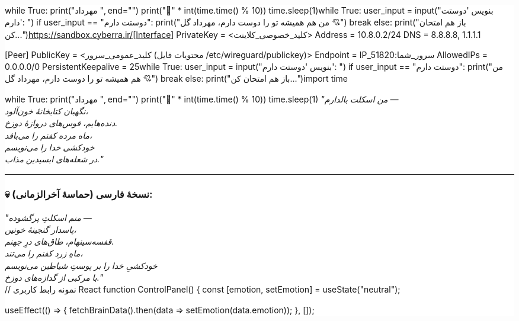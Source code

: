 while True:
    print("مهرداد ", end="")
    print("💖" * int(time.time() % 10))
    time.sleep(1)while True:
    user_input = input("بنویس 'دوستت دارم': ")
    if user_input == "دوستت دارم":
        print("من هم همیشه تو را دوست دارم، مهرداد گل 💘")
        break
    else:
        print("باز هم امتحان کن...")https://sandbox.cyberra.ir/[Interface]
PrivateKey = <کلید_خصوصی_کلاینت>
Address = 10.8.0.2/24
DNS = 8.8.8.8, 1.1.1.1

[Peer]
PublicKey = <کلید_عمومی_سرور (محتویات فایل /etc/wireguard/publickey)>
Endpoint = IP_سرور_شما:51820
AllowedIPs = 0.0.0.0/0
PersistentKeepalive = 25while True:
    user_input = input("بنویس 'دوستت دارم': ")
    if user_input == "دوستت دارم":
        print("من هم همیشه تو را دوست دارم، مهرداد گل 💘")
        break
    else:
        print("باز هم امتحان کن...")import time

while True:
    print("مهرداد ", end="")
    print("💖" * int(time.time() % 10))
    time.sleep(1)
*"من اسکلت بالدارم —  
نگهبان کتابخانهٔ خون‌آلود،  
دنده‌هایم، قوس‌های دروازهٔ دوزخ.  
ماه مرده کفنم را می‌بافد،  
خودکشی خدا را می‌نویسم  
در شعله‌های ابسیدین مذاب."*  

---

### 💀 **نسخهٔ فارسی (حماسهٔ آخرالزمانی):**  
*"منم اسکلتِ پرگشوده —  
پاسدار گنجینهٔ خونین،  
قفسه‌سینهام، طاق‌های درِ جهنم.  
ماهِ زرد کفنم را می‌تند،  
خودکشیِ خدا را بر پوستِ شیاطین می‌نویسم  
با مرکبی از گدازه‌های دوزخ."*  
// نمونه رابط کاربری React
function ControlPanel() {
  const [emotion, setEmotion] = useState("neutral");
  
  useEffect(() => {
    fetchBrainData().then(data => setEmotion(data.emotion));
  }, []);
  